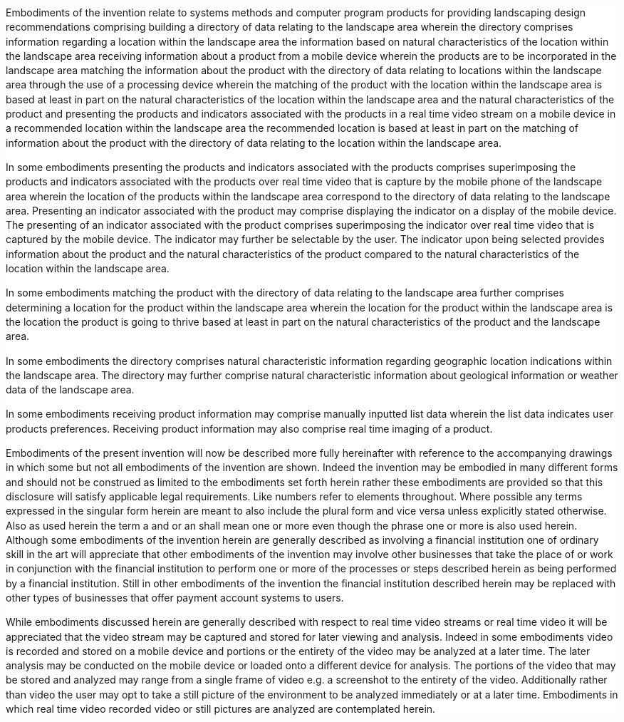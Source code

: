 Embodiments of the invention relate to systems methods and computer program products for providing landscaping design recommendations comprising building a directory of data relating to the landscape area wherein the directory comprises information regarding a location within the landscape area the information based on natural characteristics of the location within the landscape area receiving information about a product from a mobile device wherein the products are to be incorporated in the landscape area matching the information about the product with the directory of data relating to locations within the landscape area through the use of a processing device wherein the matching of the product with the location within the landscape area is based at least in part on the natural characteristics of the location within the landscape area and the natural characteristics of the product and presenting the products and indicators associated with the products in a real time video stream on a mobile device in a recommended location within the landscape area the recommended location is based at least in part on the matching of information about the product with the directory of data relating to the location within the landscape area.

In some embodiments presenting the products and indicators associated with the products comprises superimposing the products and indicators associated with the products over real time video that is capture by the mobile phone of the landscape area wherein the location of the products within the landscape area correspond to the directory of data relating to the landscape area. Presenting an indicator associated with the product may comprise displaying the indicator on a display of the mobile device. The presenting of an indicator associated with the product comprises superimposing the indicator over real time video that is captured by the mobile device. The indicator may further be selectable by the user. The indicator upon being selected provides information about the product and the natural characteristics of the product compared to the natural characteristics of the location within the landscape area.

In some embodiments matching the product with the directory of data relating to the landscape area further comprises determining a location for the product within the landscape area wherein the location for the product within the landscape area is the location the product is going to thrive based at least in part on the natural characteristics of the product and the landscape area.

In some embodiments the directory comprises natural characteristic information regarding geographic location indications within the landscape area. The directory may further comprise natural characteristic information about geological information or weather data of the landscape area.

In some embodiments receiving product information may comprise manually inputted list data wherein the list data indicates user products preferences. Receiving product information may also comprise real time imaging of a product.

Embodiments of the present invention will now be described more fully hereinafter with reference to the accompanying drawings in which some but not all embodiments of the invention are shown. Indeed the invention may be embodied in many different forms and should not be construed as limited to the embodiments set forth herein rather these embodiments are provided so that this disclosure will satisfy applicable legal requirements. Like numbers refer to elements throughout. Where possible any terms expressed in the singular form herein are meant to also include the plural form and vice versa unless explicitly stated otherwise. Also as used herein the term a and or an shall mean one or more even though the phrase one or more is also used herein. Although some embodiments of the invention herein are generally described as involving a financial institution one of ordinary skill in the art will appreciate that other embodiments of the invention may involve other businesses that take the place of or work in conjunction with the financial institution to perform one or more of the processes or steps described herein as being performed by a financial institution. Still in other embodiments of the invention the financial institution described herein may be replaced with other types of businesses that offer payment account systems to users.

While embodiments discussed herein are generally described with respect to real time video streams or real time video it will be appreciated that the video stream may be captured and stored for later viewing and analysis. Indeed in some embodiments video is recorded and stored on a mobile device and portions or the entirety of the video may be analyzed at a later time. The later analysis may be conducted on the mobile device or loaded onto a different device for analysis. The portions of the video that may be stored and analyzed may range from a single frame of video e.g. a screenshot to the entirety of the video. Additionally rather than video the user may opt to take a still picture of the environment to be analyzed immediately or at a later time. Embodiments in which real time video recorded video or still pictures are analyzed are contemplated herein.
